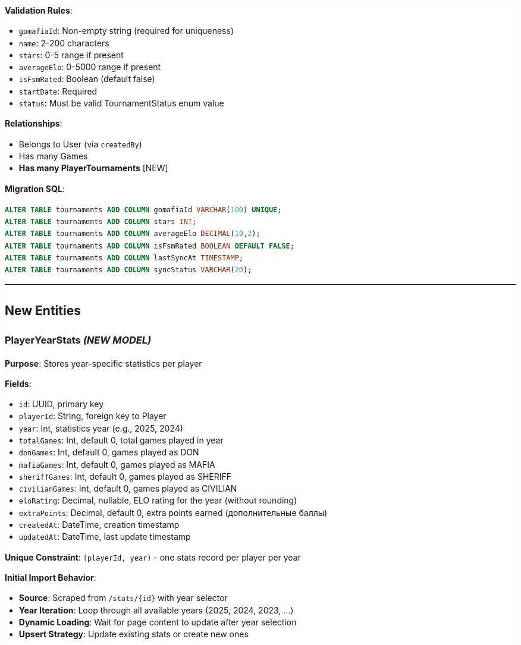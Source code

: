 **Validation Rules**:

- `gomafiaId`: Non-empty string (required for uniqueness)
- `name`: 2-200 characters
- `stars`: 0-5 range if present
- `averageElo`: 0-5000 range if present
- `isFsmRated`: Boolean (default false)
- `startDate`: Required
- `status`: Must be valid TournamentStatus enum value

**Relationships**:

- Belongs to User (via `createdBy`)
- Has many Games
- **Has many PlayerTournaments** [NEW]

**Migration SQL**:

```sql
ALTER TABLE tournaments ADD COLUMN gomafiaId VARCHAR(100) UNIQUE;
ALTER TABLE tournaments ADD COLUMN stars INT;
ALTER TABLE tournaments ADD COLUMN averageElo DECIMAL(10,2);
ALTER TABLE tournaments ADD COLUMN isFsmRated BOOLEAN DEFAULT FALSE;
ALTER TABLE tournaments ADD COLUMN lastSyncAt TIMESTAMP;
ALTER TABLE tournaments ADD COLUMN syncStatus VARCHAR(20);
```

---

## New Entities

### PlayerYearStats _(NEW MODEL)_

**Purpose**: Stores year-specific statistics per player

**Fields**:

- `id`: UUID, primary key
- `playerId`: String, foreign key to Player
- `year`: Int, statistics year (e.g., 2025, 2024)
- `totalGames`: Int, default 0, total games played in year
- `donGames`: Int, default 0, games played as DON
- `mafiaGames`: Int, default 0, games played as MAFIA
- `sheriffGames`: Int, default 0, games played as SHERIFF
- `civilianGames`: Int, default 0, games played as CIVILIAN
- `eloRating`: Decimal, nullable, ELO rating for the year (without rounding)
- `extraPoints`: Decimal, default 0, extra points earned (дополнительные баллы)
- `createdAt`: DateTime, creation timestamp
- `updatedAt`: DateTime, last update timestamp

**Unique Constraint**: `(playerId, year)` - one stats record per player per year

**Initial Import Behavior**:

- **Source**: Scraped from `/stats/{id}` with year selector
- **Year Iteration**: Loop through all available years (2025, 2024, 2023, ...)
- **Dynamic Loading**: Wait for page content to update after year selection
- **Upsert Strategy**: Update existing stats or create new ones
